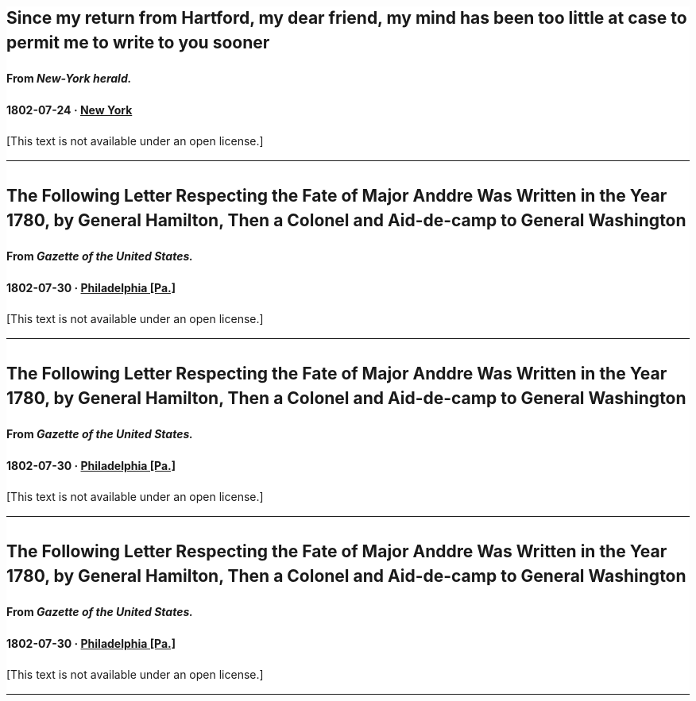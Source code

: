 
## Since my return from Hartford, my dear friend, my mind has been too little at case to permit me to write to you sooner

#### From _New-York herald._

#### 1802-07-24 &middot; [New York](http://dbpedia.org/resource/New_York_City)

[This text is not available under an open license.]

---

## The Following Letter Respecting the Fate of Major Anddre Was Written in the Year 1780, by General Hamilton, Then a Colonel and Aid-de-camp to General Washington

#### From _Gazette of the United States._

#### 1802-07-30 &middot; [Philadelphia [Pa.]](http://dbpedia.org/resource/Philadelphia)

[This text is not available under an open license.]

---

## The Following Letter Respecting the Fate of Major Anddre Was Written in the Year 1780, by General Hamilton, Then a Colonel and Aid-de-camp to General Washington

#### From _Gazette of the United States._

#### 1802-07-30 &middot; [Philadelphia [Pa.]](http://dbpedia.org/resource/Philadelphia)

[This text is not available under an open license.]

---

## The Following Letter Respecting the Fate of Major Anddre Was Written in the Year 1780, by General Hamilton, Then a Colonel and Aid-de-camp to General Washington

#### From _Gazette of the United States._

#### 1802-07-30 &middot; [Philadelphia [Pa.]](http://dbpedia.org/resource/Philadelphia)

[This text is not available under an open license.]

---
